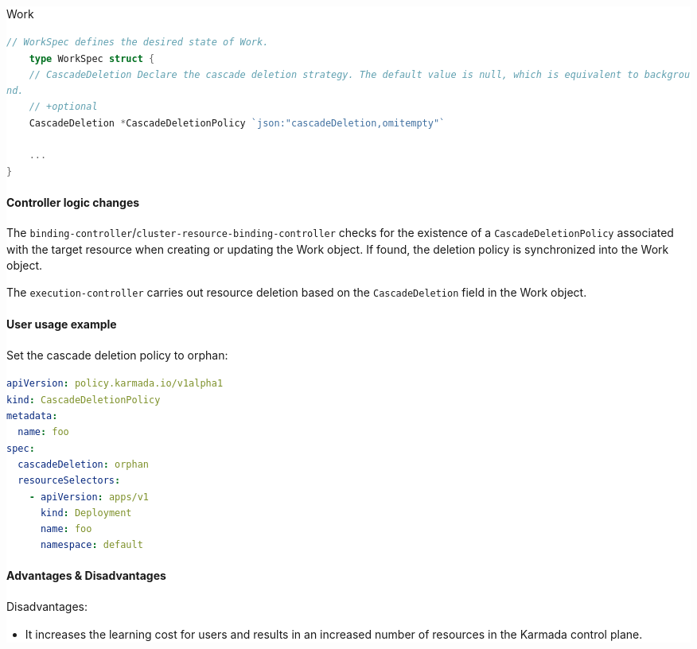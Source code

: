 Work
```go
// WorkSpec defines the desired state of Work.
    type WorkSpec struct {
    // CascadeDeletion Declare the cascade deletion strategy. The default value is null, which is equivalent to background.
    // +optional
    CascadeDeletion *CascadeDeletionPolicy `json:"cascadeDeletion,omitempty"`

    ...
}
```

#### Controller logic changes

The `binding-controller`/`cluster-resource-binding-controller` checks for the existence of a `CascadeDeletionPolicy` associated with the target resource when creating or updating the Work object. If found, the deletion policy is synchronized into the Work object.

The `execution-controller` carries out resource deletion based on the `CascadeDeletion` field in the Work object.

#### User usage example

Set the cascade deletion policy to orphan:

```yaml
apiVersion: policy.karmada.io/v1alpha1
kind: CascadeDeletionPolicy
metadata:
  name: foo
spec:
  cascadeDeletion: orphan
  resourceSelectors:
    - apiVersion: apps/v1
      kind: Deployment
      name: foo
      namespace: default
```

#### Advantages & Disadvantages

Disadvantages:
- It increases the learning cost for users and results in an increased number of resources in the Karmada control plane.